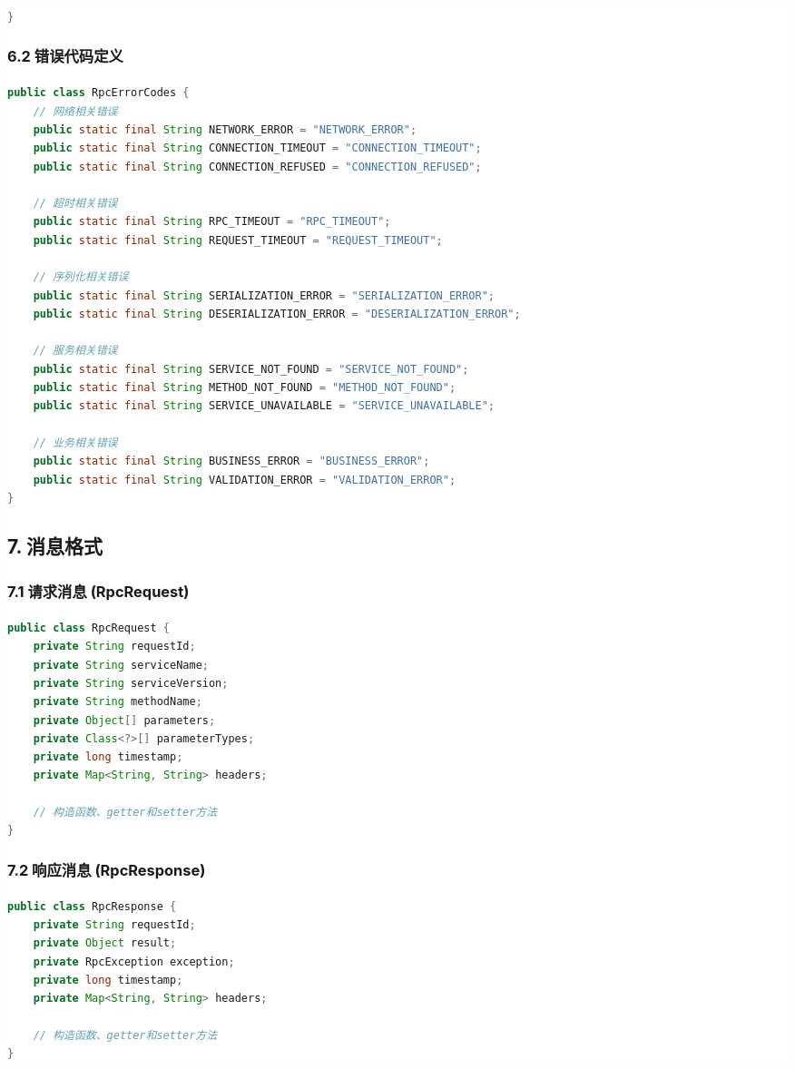 ```java
}
```

### 6.2 错误代码定义
```java
public class RpcErrorCodes {
    // 网络相关错误
    public static final String NETWORK_ERROR = "NETWORK_ERROR";
    public static final String CONNECTION_TIMEOUT = "CONNECTION_TIMEOUT";
    public static final String CONNECTION_REFUSED = "CONNECTION_REFUSED";
    
    // 超时相关错误
    public static final String RPC_TIMEOUT = "RPC_TIMEOUT";
    public static final String REQUEST_TIMEOUT = "REQUEST_TIMEOUT";
    
    // 序列化相关错误
    public static final String SERIALIZATION_ERROR = "SERIALIZATION_ERROR";
    public static final String DESERIALIZATION_ERROR = "DESERIALIZATION_ERROR";
    
    // 服务相关错误
    public static final String SERVICE_NOT_FOUND = "SERVICE_NOT_FOUND";
    public static final String METHOD_NOT_FOUND = "METHOD_NOT_FOUND";
    public static final String SERVICE_UNAVAILABLE = "SERVICE_UNAVAILABLE";
    
    // 业务相关错误
    public static final String BUSINESS_ERROR = "BUSINESS_ERROR";
    public static final String VALIDATION_ERROR = "VALIDATION_ERROR";
}
```

## 7. 消息格式

### 7.1 请求消息 (RpcRequest)
```java
public class RpcRequest {
    private String requestId;
    private String serviceName;
    private String serviceVersion;
    private String methodName;
    private Object[] parameters;
    private Class<?>[] parameterTypes;
    private long timestamp;
    private Map<String, String> headers;
    
    // 构造函数、getter和setter方法
}
```

### 7.2 响应消息 (RpcResponse)
```java
public class RpcResponse {
    private String requestId;
    private Object result;
    private RpcException exception;
    private long timestamp;
    private Map<String, String> headers;
    
    // 构造函数、getter和setter方法
}
```
